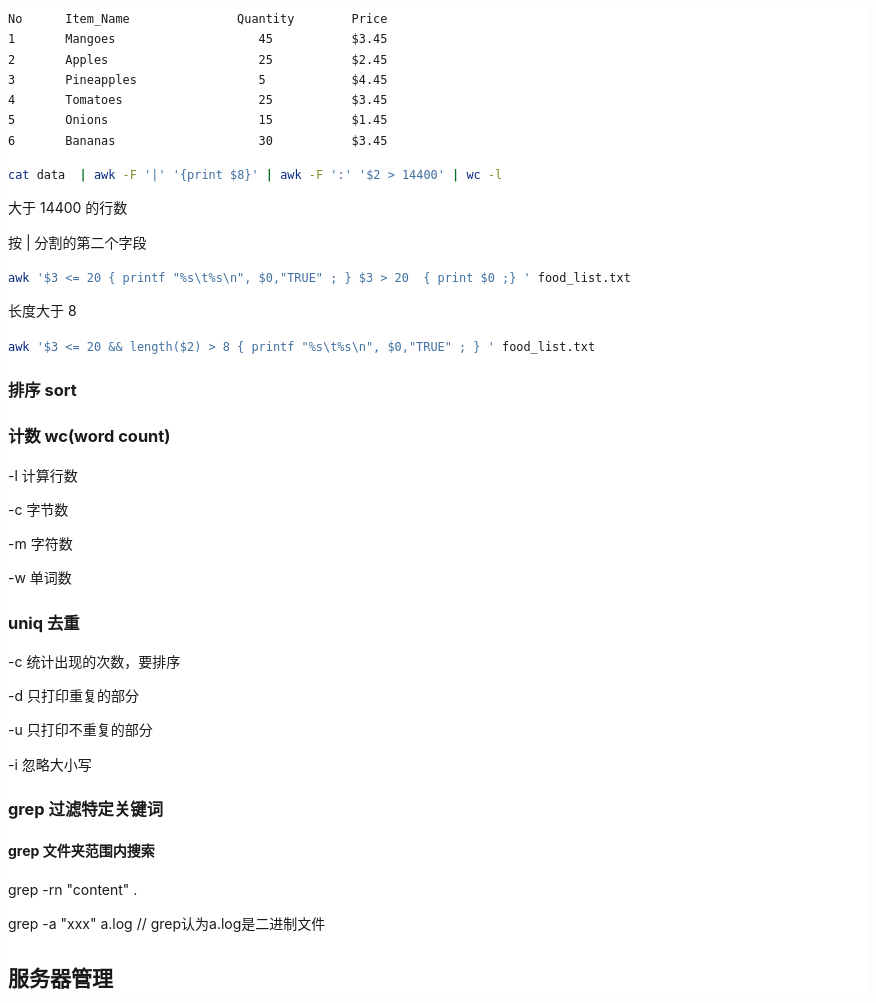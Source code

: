 ```
No      Item_Name               Quantity        Price
1       Mangoes                    45           $3.45
2       Apples                     25           $2.45
3       Pineapples                 5            $4.45
4       Tomatoes                   25           $3.45
5       Onions                     15           $1.45
6       Bananas                    30           $3.45
```

```bash
cat data  | awk -F '|' '{print $8}' | awk -F ':' '$2 > 14400' | wc -l
```

大于 14400 的行数

按 | 分割的第二个字段

```bash
awk '$3 <= 20 { printf "%s\t%s\n", $0,"TRUE" ; } $3 > 20  { print $0 ;} ' food_list.txt 
```

长度大于 8

```bash
awk '$3 <= 20 && length($2) > 8 { printf "%s\t%s\n", $0,"TRUE" ; } ' food_list.txt 
```

### 排序 sort

### 计数 wc(word count)

-l 计算行数

-c 字节数

-m 字符数

-w 单词数

### uniq 去重

-c 统计出现的次数，要排序

-d 只打印重复的部分

-u 只打印不重复的部分

-i 忽略大小写

### grep 过滤特定关键词

#### grep 文件夹范围内搜索

grep -rn "content" .

grep -a "xxx" a.log // grep认为a.log是二进制文件

## 服务器管理
